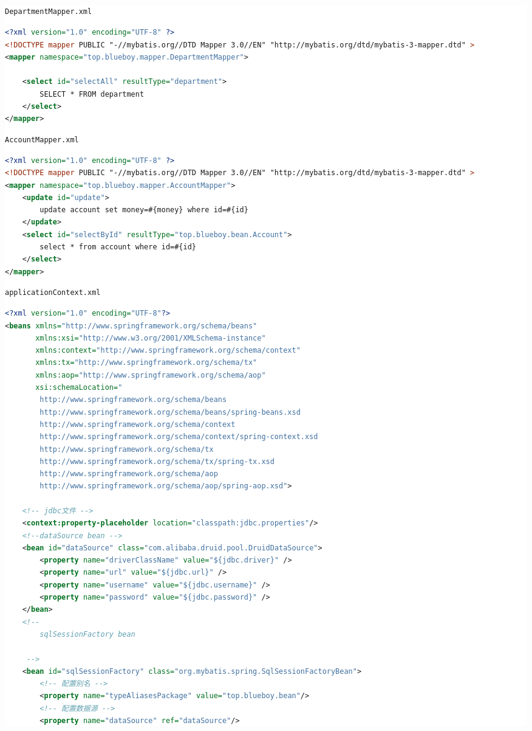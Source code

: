 
`DepartmentMapper.xml`
```xml
<?xml version="1.0" encoding="UTF-8" ?>  
<!DOCTYPE mapper PUBLIC "-//mybatis.org//DTD Mapper 3.0//EN" "http://mybatis.org/dtd/mybatis-3-mapper.dtd" >  
<mapper namespace="top.blueboy.mapper.DepartmentMapper">  
  
    <select id="selectAll" resultType="department">  
        SELECT * FROM department  
    </select>  
</mapper>
```

`AccountMapper.xml`
```xml
<?xml version="1.0" encoding="UTF-8" ?>  
<!DOCTYPE mapper PUBLIC "-//mybatis.org//DTD Mapper 3.0//EN" "http://mybatis.org/dtd/mybatis-3-mapper.dtd" >  
<mapper namespace="top.blueboy.mapper.AccountMapper">  
    <update id="update">  
        update account set money=#{money} where id=#{id}  
    </update>  
    <select id="selectById" resultType="top.blueboy.bean.Account">  
        select * from account where id=#{id}  
    </select>  
</mapper>
```


`applicationContext.xml`
```xml
<?xml version="1.0" encoding="UTF-8"?>
<beans xmlns="http://www.springframework.org/schema/beans"
       xmlns:xsi="http://www.w3.org/2001/XMLSchema-instance"
       xmlns:context="http://www.springframework.org/schema/context"
       xmlns:tx="http://www.springframework.org/schema/tx"
       xmlns:aop="http://www.springframework.org/schema/aop"
       xsi:schemaLocation="
        http://www.springframework.org/schema/beans
        http://www.springframework.org/schema/beans/spring-beans.xsd
        http://www.springframework.org/schema/context
        http://www.springframework.org/schema/context/spring-context.xsd
        http://www.springframework.org/schema/tx
        http://www.springframework.org/schema/tx/spring-tx.xsd
        http://www.springframework.org/schema/aop
        http://www.springframework.org/schema/aop/spring-aop.xsd">

    <!-- jdbc文件 -->
    <context:property-placeholder location="classpath:jdbc.properties"/>
    <!--dataSource bean -->
    <bean id="dataSource" class="com.alibaba.druid.pool.DruidDataSource">
        <property name="driverClassName" value="${jdbc.driver}" />
        <property name="url" value="${jdbc.url}" />
        <property name="username" value="${jdbc.username}" />
        <property name="password" value="${jdbc.password}" />
    </bean>
    <!--
        sqlSessionFactory bean

     -->
    <bean id="sqlSessionFactory" class="org.mybatis.spring.SqlSessionFactoryBean">
        <!-- 配置别名 -->
        <property name="typeAliasesPackage" value="top.blueboy.bean"/>
        <!-- 配置数据源 -->
        <property name="dataSource" ref="dataSource"/>
```